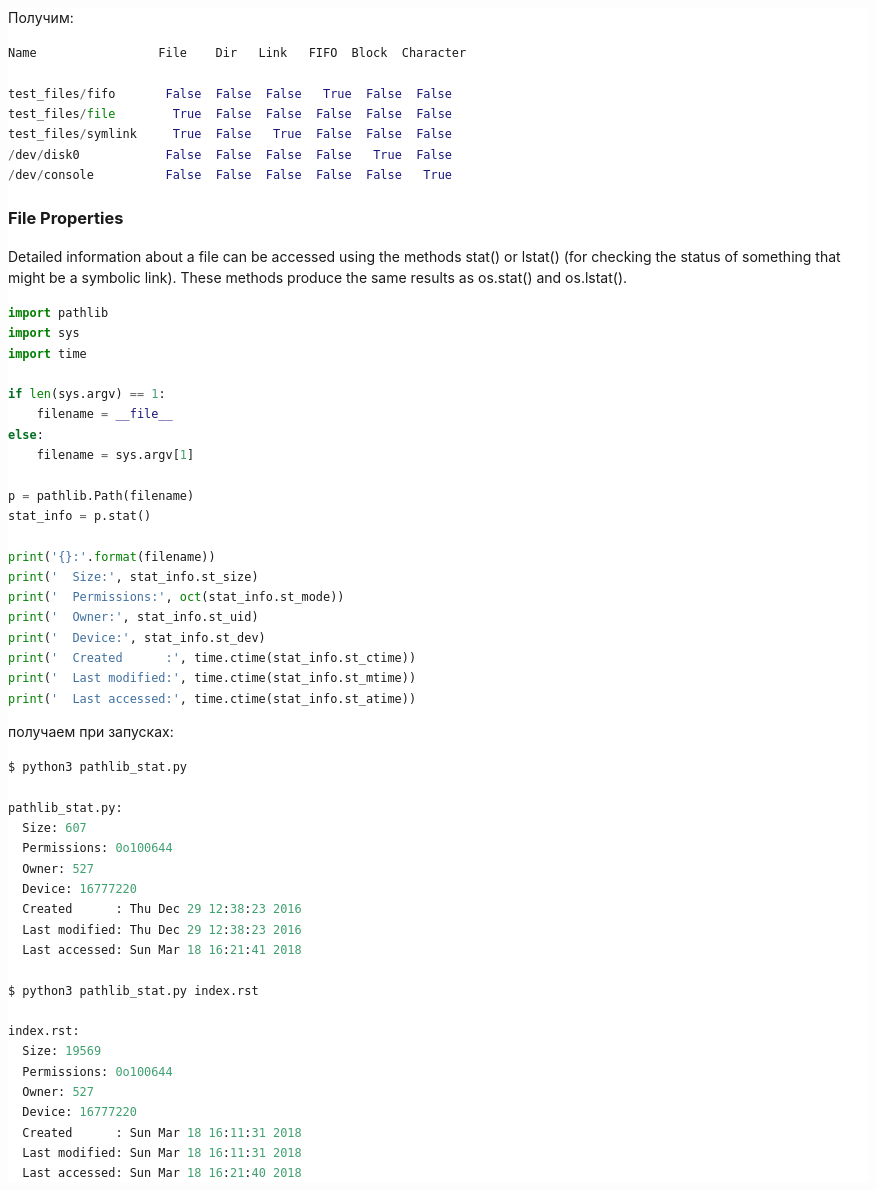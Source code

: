 ```python
```
Получим:
```python
Name                 File    Dir   Link   FIFO  Block  Character

test_files/fifo       False  False  False   True  False  False
test_files/file        True  False  False  False  False  False
test_files/symlink     True  False   True  False  False  False
/dev/disk0            False  False  False  False   True  False
/dev/console          False  False  False  False  False   True
```

### File Properties

Detailed information about a file can be accessed using the methods stat() or lstat() (for checking the status of something that might be a symbolic link). These methods produce the same results as os.stat() and os.lstat().

```python
import pathlib
import sys
import time

if len(sys.argv) == 1:
    filename = __file__
else:
    filename = sys.argv[1]

p = pathlib.Path(filename)
stat_info = p.stat()

print('{}:'.format(filename))
print('  Size:', stat_info.st_size)
print('  Permissions:', oct(stat_info.st_mode))
print('  Owner:', stat_info.st_uid)
print('  Device:', stat_info.st_dev)
print('  Created      :', time.ctime(stat_info.st_ctime))
print('  Last modified:', time.ctime(stat_info.st_mtime))
print('  Last accessed:', time.ctime(stat_info.st_atime))
```
получаем при запусках:
```python
$ python3 pathlib_stat.py

pathlib_stat.py:
  Size: 607
  Permissions: 0o100644
  Owner: 527
  Device: 16777220
  Created      : Thu Dec 29 12:38:23 2016
  Last modified: Thu Dec 29 12:38:23 2016
  Last accessed: Sun Mar 18 16:21:41 2018

$ python3 pathlib_stat.py index.rst

index.rst:
  Size: 19569
  Permissions: 0o100644
  Owner: 527
  Device: 16777220
  Created      : Sun Mar 18 16:11:31 2018
  Last modified: Sun Mar 18 16:11:31 2018
  Last accessed: Sun Mar 18 16:21:40 2018
```
